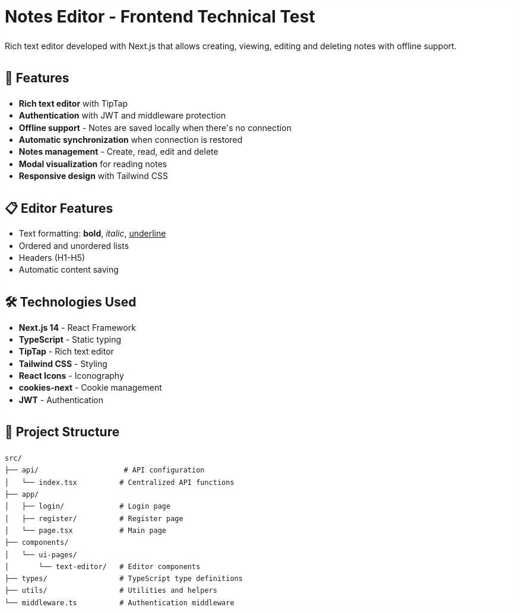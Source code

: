 # Notes Editor - Frontend Technical Test

Rich text editor developed with Next.js that allows creating, viewing, editing and deleting notes with offline support.

## 🚀 Features

- **Rich text editor** with TipTap
- **Authentication** with JWT and middleware protection
- **Offline support** - Notes are saved locally when there's no connection
- **Automatic synchronization** when connection is restored
- **Notes management** - Create, read, edit and delete
- **Modal visualization** for reading notes
- **Responsive design** with Tailwind CSS

## 📋 Editor Features

- Text formatting: **bold**, *italic*, <u>underline</u>
- Ordered and unordered lists
- Headers (H1-H5)
- Automatic content saving

## 🛠️ Technologies Used

- **Next.js 14** - React Framework
- **TypeScript** - Static typing
- **TipTap** - Rich text editor
- **Tailwind CSS** - Styling
- **React Icons** - Iconography
- **cookies-next** - Cookie management
- **JWT** - Authentication

## 📁 Project Structure

```
src/
├── api/                    # API configuration
│   └── index.tsx          # Centralized API functions
├── app/
│   ├── login/             # Login page
│   ├── register/          # Register page
│   └── page.tsx           # Main page
├── components/
│   └── ui-pages/
│       └── text-editor/   # Editor components
├── types/                 # TypeScript type definitions
├── utils/                 # Utilities and helpers
└── middleware.ts          # Authentication middleware
```
